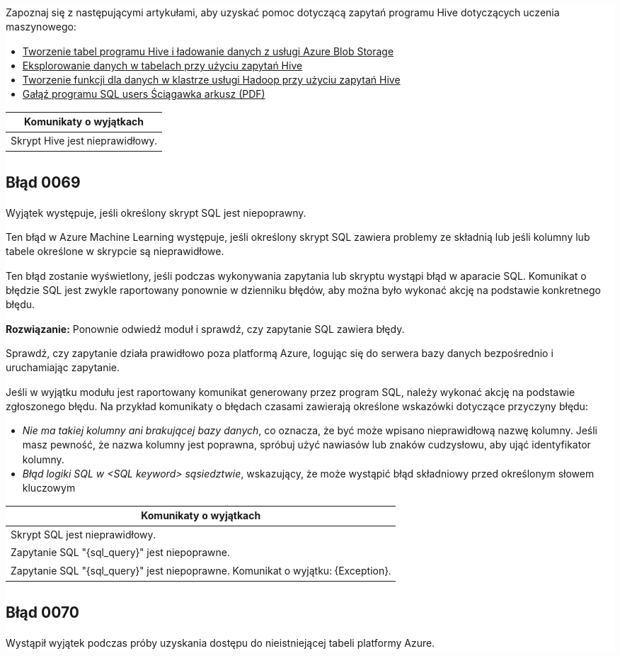 Zapoznaj się z następującymi artykułami, aby uzyskać pomoc dotyczącą zapytań programu Hive dotyczących uczenia maszynowego:

+ [Tworzenie tabel programu Hive i ładowanie danych z usługi Azure Blob Storage](../team-data-science-process/move-hive-tables.md)
+ [Eksplorowanie danych w tabelach przy użyciu zapytań Hive](../team-data-science-process/explore-data-hive-tables.md)
+ [Tworzenie funkcji dla danych w klastrze usługi Hadoop przy użyciu zapytań Hive](../team-data-science-process/create-features-hive.md)
+ [Gałąź programu SQL users Ściągawka arkusz (PDF)](http://hortonworks.com/wp-content/uploads/2013/05/hql_cheat_sheet.pdf)

  
|Komunikaty o wyjątkach|
|------------------------|
|Skrypt Hive jest nieprawidłowy.|


## <a name="error-0069"></a>Błąd 0069  
 Wyjątek występuje, jeśli określony skrypt SQL jest niepoprawny.  

 Ten błąd w Azure Machine Learning występuje, jeśli określony skrypt SQL zawiera problemy ze składnią lub jeśli kolumny lub tabele określone w skrypcie są nieprawidłowe. 

 Ten błąd zostanie wyświetlony, jeśli podczas wykonywania zapytania lub skryptu wystąpi błąd w aparacie SQL. Komunikat o błędzie SQL jest zwykle raportowany ponownie w dzienniku błędów, aby można było wykonać akcję na podstawie konkretnego błędu.  

**Rozwiązanie:** Ponownie odwiedź moduł i sprawdź, czy zapytanie SQL zawiera błędy.  

 Sprawdź, czy zapytanie działa prawidłowo poza platformą Azure, logując się do serwera bazy danych bezpośrednio i uruchamiając zapytanie.  

 Jeśli w wyjątku modułu jest raportowany komunikat generowany przez program SQL, należy wykonać akcję na podstawie zgłoszonego błędu. Na przykład komunikaty o błędach czasami zawierają określone wskazówki dotyczące przyczyny błędu:
+ *Nie ma takiej kolumny ani brakującej bazy danych*, co oznacza, że być może wpisano nieprawidłową nazwę kolumny. Jeśli masz pewność, że nazwa kolumny jest poprawna, spróbuj użyć nawiasów lub znaków cudzysłowu, aby ująć identyfikator kolumny.
+ *Błąd logiki SQL w \<SQL keyword\> sąsiedztwie*, wskazujący, że może wystąpić błąd składniowy przed określonym słowem kluczowym

  
|Komunikaty o wyjątkach|
|------------------------|
|Skrypt SQL jest nieprawidłowy.|
|Zapytanie SQL "{sql_query}" jest niepoprawne.|
|Zapytanie SQL "{sql_query}" jest niepoprawne. Komunikat o wyjątku: {Exception}.|


## <a name="error-0070"></a>Błąd 0070  
 Wystąpił wyjątek podczas próby uzyskania dostępu do nieistniejącej tabeli platformy Azure.  
